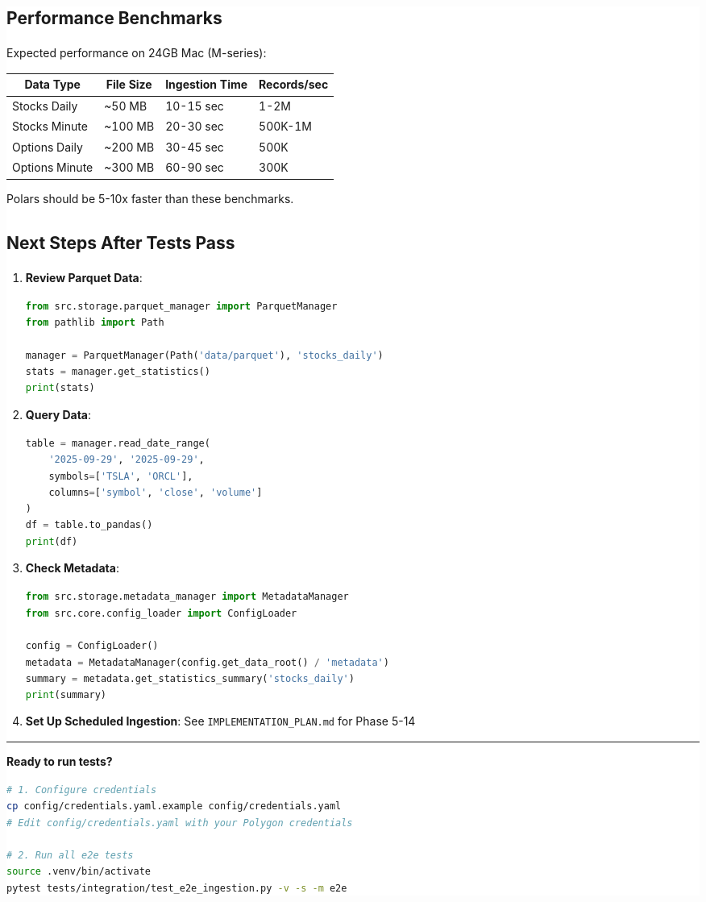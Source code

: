 ## Performance Benchmarks

Expected performance on 24GB Mac (M-series):

| Data Type       | File Size | Ingestion Time | Records/sec |
|----------------|-----------|----------------|-------------|
| Stocks Daily   | ~50 MB    | 10-15 sec      | 1-2M        |
| Stocks Minute  | ~100 MB   | 20-30 sec      | 500K-1M     |
| Options Daily  | ~200 MB   | 30-45 sec      | 500K        |
| Options Minute | ~300 MB   | 60-90 sec      | 300K        |

Polars should be 5-10x faster than these benchmarks.

## Next Steps After Tests Pass

1. **Review Parquet Data**:
   ```python
   from src.storage.parquet_manager import ParquetManager
   from pathlib import Path

   manager = ParquetManager(Path('data/parquet'), 'stocks_daily')
   stats = manager.get_statistics()
   print(stats)
   ```

2. **Query Data**:
   ```python
   table = manager.read_date_range(
       '2025-09-29', '2025-09-29',
       symbols=['TSLA', 'ORCL'],
       columns=['symbol', 'close', 'volume']
   )
   df = table.to_pandas()
   print(df)
   ```

3. **Check Metadata**:
   ```python
   from src.storage.metadata_manager import MetadataManager
   from src.core.config_loader import ConfigLoader

   config = ConfigLoader()
   metadata = MetadataManager(config.get_data_root() / 'metadata')
   summary = metadata.get_statistics_summary('stocks_daily')
   print(summary)
   ```

4. **Set Up Scheduled Ingestion**: See `IMPLEMENTATION_PLAN.md` for Phase 5-14

---

**Ready to run tests?**

```bash
# 1. Configure credentials
cp config/credentials.yaml.example config/credentials.yaml
# Edit config/credentials.yaml with your Polygon credentials

# 2. Run all e2e tests
source .venv/bin/activate
pytest tests/integration/test_e2e_ingestion.py -v -s -m e2e
```
